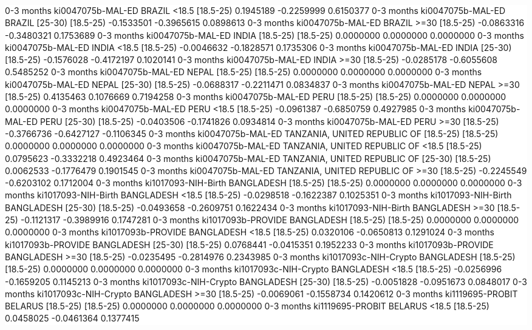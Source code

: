 0-3 months     ki0047075b-MAL-ED           BRAZIL                         <18.5                [18.5-25)          0.1945189   -0.2259999    0.6150377
0-3 months     ki0047075b-MAL-ED           BRAZIL                         [25-30)              [18.5-25)         -0.1533501   -0.3965615    0.0898613
0-3 months     ki0047075b-MAL-ED           BRAZIL                         >=30                 [18.5-25)         -0.0863316   -0.3480321    0.1753689
0-3 months     ki0047075b-MAL-ED           INDIA                          [18.5-25)            [18.5-25)          0.0000000    0.0000000    0.0000000
0-3 months     ki0047075b-MAL-ED           INDIA                          <18.5                [18.5-25)         -0.0046632   -0.1828571    0.1735306
0-3 months     ki0047075b-MAL-ED           INDIA                          [25-30)              [18.5-25)         -0.1576028   -0.4172197    0.1020141
0-3 months     ki0047075b-MAL-ED           INDIA                          >=30                 [18.5-25)         -0.0285178   -0.6055608    0.5485252
0-3 months     ki0047075b-MAL-ED           NEPAL                          [18.5-25)            [18.5-25)          0.0000000    0.0000000    0.0000000
0-3 months     ki0047075b-MAL-ED           NEPAL                          [25-30)              [18.5-25)         -0.0688317   -0.2211471    0.0834837
0-3 months     ki0047075b-MAL-ED           NEPAL                          >=30                 [18.5-25)          0.4135463    0.1076669    0.7194258
0-3 months     ki0047075b-MAL-ED           PERU                           [18.5-25)            [18.5-25)          0.0000000    0.0000000    0.0000000
0-3 months     ki0047075b-MAL-ED           PERU                           <18.5                [18.5-25)         -0.0961387   -0.6850759    0.4927985
0-3 months     ki0047075b-MAL-ED           PERU                           [25-30)              [18.5-25)         -0.0403506   -0.1741826    0.0934814
0-3 months     ki0047075b-MAL-ED           PERU                           >=30                 [18.5-25)         -0.3766736   -0.6427127   -0.1106345
0-3 months     ki0047075b-MAL-ED           TANZANIA, UNITED REPUBLIC OF   [18.5-25)            [18.5-25)          0.0000000    0.0000000    0.0000000
0-3 months     ki0047075b-MAL-ED           TANZANIA, UNITED REPUBLIC OF   <18.5                [18.5-25)          0.0795623   -0.3332218    0.4923464
0-3 months     ki0047075b-MAL-ED           TANZANIA, UNITED REPUBLIC OF   [25-30)              [18.5-25)          0.0062533   -0.1776479    0.1901545
0-3 months     ki0047075b-MAL-ED           TANZANIA, UNITED REPUBLIC OF   >=30                 [18.5-25)         -0.2245549   -0.6203102    0.1712004
0-3 months     ki1017093-NIH-Birth         BANGLADESH                     [18.5-25)            [18.5-25)          0.0000000    0.0000000    0.0000000
0-3 months     ki1017093-NIH-Birth         BANGLADESH                     <18.5                [18.5-25)         -0.0298518   -0.1622387    0.1025351
0-3 months     ki1017093-NIH-Birth         BANGLADESH                     [25-30)              [18.5-25)         -0.0493658   -0.2609751    0.1622434
0-3 months     ki1017093-NIH-Birth         BANGLADESH                     >=30                 [18.5-25)         -0.1121317   -0.3989916    0.1747281
0-3 months     ki1017093b-PROVIDE          BANGLADESH                     [18.5-25)            [18.5-25)          0.0000000    0.0000000    0.0000000
0-3 months     ki1017093b-PROVIDE          BANGLADESH                     <18.5                [18.5-25)          0.0320106   -0.0650813    0.1291024
0-3 months     ki1017093b-PROVIDE          BANGLADESH                     [25-30)              [18.5-25)          0.0768441   -0.0415351    0.1952233
0-3 months     ki1017093b-PROVIDE          BANGLADESH                     >=30                 [18.5-25)         -0.0235495   -0.2814976    0.2343985
0-3 months     ki1017093c-NIH-Crypto       BANGLADESH                     [18.5-25)            [18.5-25)          0.0000000    0.0000000    0.0000000
0-3 months     ki1017093c-NIH-Crypto       BANGLADESH                     <18.5                [18.5-25)         -0.0256996   -0.1659205    0.1145213
0-3 months     ki1017093c-NIH-Crypto       BANGLADESH                     [25-30)              [18.5-25)         -0.0051828   -0.0951673    0.0848017
0-3 months     ki1017093c-NIH-Crypto       BANGLADESH                     >=30                 [18.5-25)         -0.0069061   -0.1558734    0.1420612
0-3 months     ki1119695-PROBIT            BELARUS                        [18.5-25)            [18.5-25)          0.0000000    0.0000000    0.0000000
0-3 months     ki1119695-PROBIT            BELARUS                        <18.5                [18.5-25)          0.0458025   -0.0461364    0.1377415